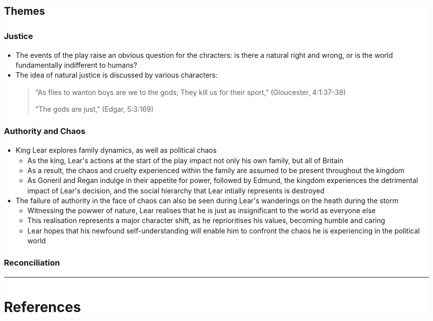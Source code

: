## Themes
### Justice
- The events of the play raise an obvious question for the chracters: is there a natural right and wrong, or is the world fundamentally indifferent to humans?
- The idea of natural justice is discussed by various characters:
  > “As flies to wanton boys are we to the gods; They kill us for their sport,” (Gloucester, 4:1:37-38)
  >
  > "The gods are just," (Edgar, 5:3:169)
### Authority and Chaos
- King Lear explores family dynamics, as well as political chaos
  - As the king, Lear's actions at the start of the play impact not only his own family, but all of Britain
  - As a result, the chaos and cruelty experienced within the family are assumed to be present throughout the kingdom
  - As Goneril and Regan indulge in their appetite for power, followed by Edmund, the kingdom experiences the detrimental impact of Lear's decision, and the social hierarchy that Lear intially represents is destroyed
- The failure of authority in the face of chaos can also be seen during Lear's wanderings on the heath during the storm
  - Witnessing the powwer of nature, Lear realises that he is just as insignificant to the world as everyone else
  - This realisation represents a major character shift, as he reprioritises his values, becoming humble and caring
  - Lear hopes that his newfound self-understanding will enable him to confront the chaos he is experiencing in the political world
### Reconciliation



---
# References

